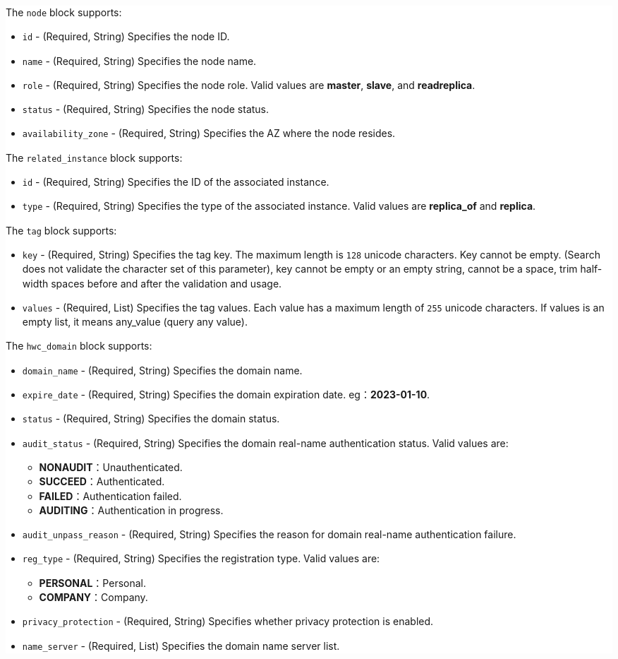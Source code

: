 <a name="hwc_rds_node_struct"></a>
The `node` block supports:

* `id` - (Required, String) Specifies the node ID.

* `name` - (Required, String) Specifies the node name.

* `role` - (Required, String) Specifies the node role. Valid values are **master**, **slave**, and **readreplica**.

* `status` - (Required, String) Specifies the node status.

* `availability_zone` - (Required, String) Specifies the AZ where the node resides.

<a name="hwc_rds_related_instance_struct"></a>
The `related_instance` block supports:

* `id` - (Required, String) Specifies the ID of the associated instance.

* `type` - (Required, String) Specifies the type of the associated instance.
  Valid values are **replica_of** and **replica**.

<a name="hwc_rds_tag_struct"></a>
The `tag` block supports:

* `key` - (Required, String) Specifies the tag key. The maximum length is `128` unicode characters.
  Key cannot be empty. (Search does not validate the character set of this parameter), key cannot be empty or an empty string,
  cannot be a space, trim half-width spaces before and after the validation and usage.

* `values` - (Required, List) Specifies the tag values. Each value has a maximum length of `255` unicode characters.
  If values is an empty list, it means any_value (query any value).

<a name="hwc_domain_struct"></a>
The `hwc_domain` block supports:

* `domain_name` - (Required, String) Specifies the domain name.

* `expire_date` - (Required, String) Specifies the domain expiration date. eg：**2023-01-10**.

* `status` - (Required, String) Specifies the domain status.

* `audit_status` - (Required, String) Specifies the domain real-name authentication status. Valid values are:
  + **NONAUDIT**：Unauthenticated.
  + **SUCCEED**：Authenticated.
  + **FAILED**：Authentication failed.
  + **AUDITING**：Authentication in progress.

* `audit_unpass_reason` - (Required, String) Specifies the reason for domain real-name authentication failure.

* `reg_type` - (Required, String) Specifies the registration type. Valid values are:
  + **PERSONAL**：Personal.
  + **COMPANY**：Company.

* `privacy_protection` - (Required, String) Specifies whether privacy protection is enabled.

* `name_server` - (Required, List) Specifies the domain name server list.
